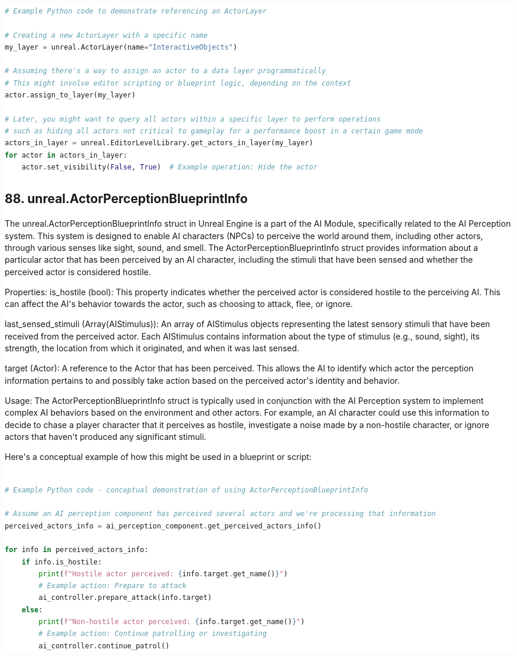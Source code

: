 ```python
# Example Python code to demonstrate referencing an ActorLayer

# Creating a new ActorLayer with a specific name
my_layer = unreal.ActorLayer(name="InteractiveObjects")

# Assuming there's a way to assign an actor to a data layer programmatically
# This might involve editor scripting or blueprint logic, depending on the context
actor.assign_to_layer(my_layer)

# Later, you might want to query all actors within a specific layer to perform operations
# such as hiding all actors not critical to gameplay for a performance boost in a certain game mode
actors_in_layer = unreal.EditorLevelLibrary.get_actors_in_layer(my_layer)
for actor in actors_in_layer:
    actor.set_visibility(False, True)  # Example operation: Hide the actor
```

## 88. unreal.ActorPerceptionBlueprintInfo

The unreal.ActorPerceptionBlueprintInfo struct in Unreal Engine is a part of the AI Module, specifically related to the AI Perception system. This system is designed to enable AI characters (NPCs) to perceive the world around them, including other actors, through various senses like sight, sound, and smell. The ActorPerceptionBlueprintInfo struct provides information about a particular actor that has been perceived by an AI character, including the stimuli that have been sensed and whether the perceived actor is considered hostile.

Properties:
is_hostile (bool): This property indicates whether the perceived actor is considered hostile to the perceiving AI. This can affect the AI's behavior towards the actor, such as choosing to attack, flee, or ignore.

last_sensed_stimuli (Array(AIStimulus)): An array of AIStimulus objects representing the latest sensory stimuli that have been received from the perceived actor. Each AIStimulus contains information about the type of stimulus (e.g., sound, sight), its strength, the location from which it originated, and when it was last sensed.

target (Actor): A reference to the Actor that has been perceived. This allows the AI to identify which actor the perception information pertains to and possibly take action based on the perceived actor's identity and behavior.

Usage:
The ActorPerceptionBlueprintInfo struct is typically used in conjunction with the AI Perception system to implement complex AI behaviors based on the environment and other actors. For example, an AI character could use this information to decide to chase a player character that it perceives as hostile, investigate a noise made by a non-hostile character, or ignore actors that haven't produced any significant stimuli.

Here's a conceptual example of how this might be used in a blueprint or script:

```python

# Example Python code - conceptual demonstration of using ActorPerceptionBlueprintInfo

# Assume an AI perception component has perceived several actors and we're processing that information
perceived_actors_info = ai_perception_component.get_perceived_actors_info()

for info in perceived_actors_info:
    if info.is_hostile:
        print(f"Hostile actor perceived: {info.target.get_name()}")
        # Example action: Prepare to attack
        ai_controller.prepare_attack(info.target)
    else:
        print(f"Non-hostile actor perceived: {info.target.get_name()}")
        # Example action: Continue patrolling or investigating
        ai_controller.continue_patrol()
```